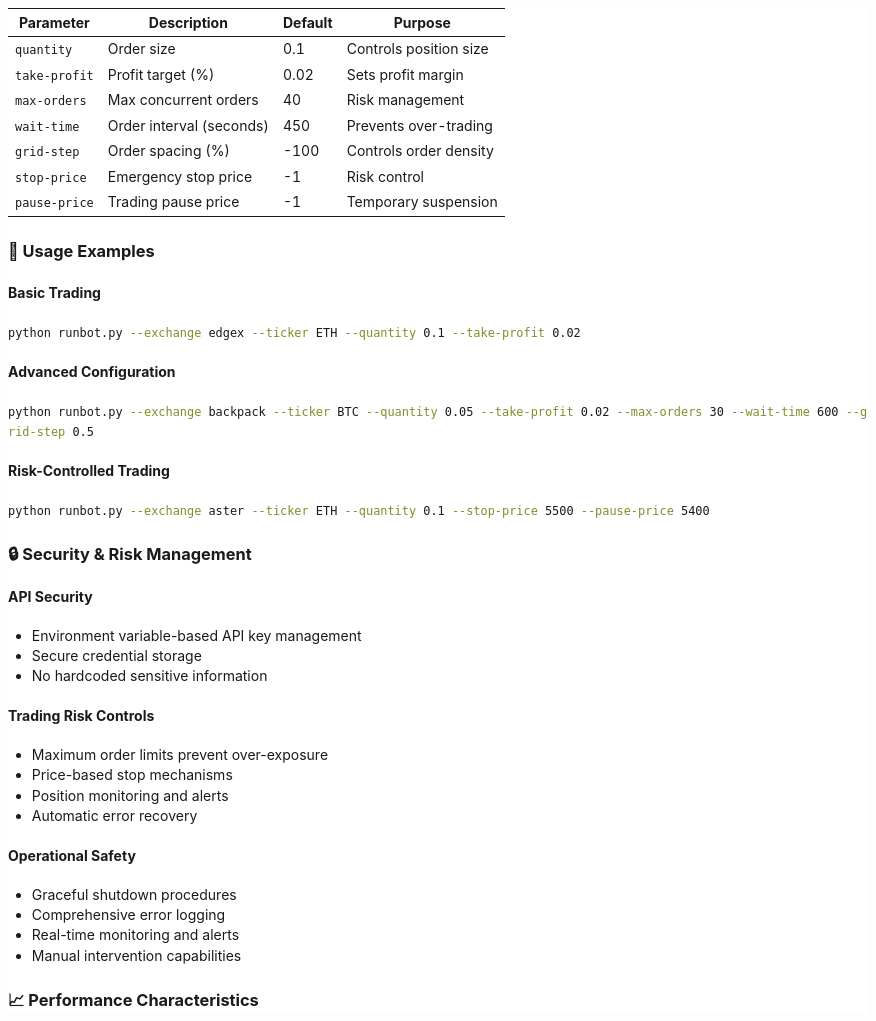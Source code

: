 | Parameter | Description | Default | Purpose |
|-----------|-------------|---------|---------|
| `quantity` | Order size | 0.1 | Controls position size |
| `take-profit` | Profit target (%) | 0.02 | Sets profit margin |
| `max-orders` | Max concurrent orders | 40 | Risk management |
| `wait-time` | Order interval (seconds) | 450 | Prevents over-trading |
| `grid-step` | Order spacing (%) | -100 | Controls order density |
| `stop-price` | Emergency stop price | -1 | Risk control |
| `pause-price` | Trading pause price | -1 | Temporary suspension |

### 🚦 Usage Examples

#### Basic Trading
```bash
python runbot.py --exchange edgex --ticker ETH --quantity 0.1 --take-profit 0.02
```

#### Advanced Configuration
```bash
python runbot.py --exchange backpack --ticker BTC --quantity 0.05 --take-profit 0.02 --max-orders 30 --wait-time 600 --grid-step 0.5
```

#### Risk-Controlled Trading
```bash
python runbot.py --exchange aster --ticker ETH --quantity 0.1 --stop-price 5500 --pause-price 5400
```

### 🔒 Security & Risk Management

#### API Security
- Environment variable-based API key management
- Secure credential storage
- No hardcoded sensitive information

#### Trading Risk Controls
- Maximum order limits prevent over-exposure
- Price-based stop mechanisms
- Position monitoring and alerts
- Automatic error recovery

#### Operational Safety
- Graceful shutdown procedures
- Comprehensive error logging
- Real-time monitoring and alerts
- Manual intervention capabilities

### 📈 Performance Characteristics
